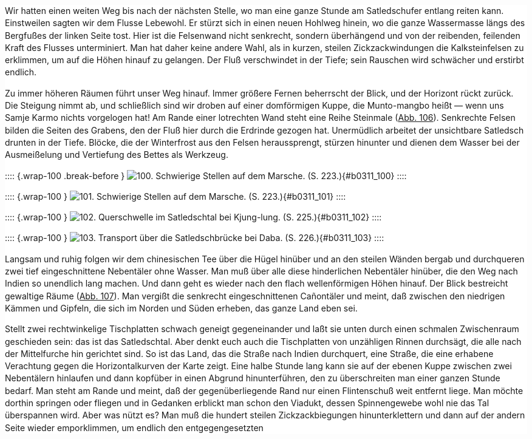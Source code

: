 Wir hatten einen weiten Weg bis nach der nächsten Stelle, wo man
eine ganze Stunde am Satledschufer entlang reiten kann. Einstweilen
sagten wir dem Flusse Lebewohl. Er stürzt sich in einen neuen
Hohlweg hinein, wo die ganze Wassermasse längs des Bergfußes der linken
Seite tost. Hier ist die Felsenwand nicht senkrecht, sondern überhängend
und von der reibenden, feilenden Kraft des Flusses unterminiert. Man
hat daher keine andere Wahl, als in kurzen, steilen Zickzackwindungen die
Kalksteinfelsen zu erklimmen, um auf die Höhen hinauf zu gelangen. Der
Fluß verschwindet in der Tiefe; sein Rauschen wird schwächer und
erstirbt endlich.

Zu immer höheren Räumen führt unser Weg hinauf. Immer
größere Fernen beherrscht der Blick, und der Horizont rückt zurück. Die
Steigung nimmt ab, und schließlich sind wir droben auf einer
domförmigen Kuppe, die Munto-mangbo heißt — wenn uns Samje Karmo
nichts vorgelogen hat! Am Rande einer lotrechten Wand steht eine
Reihe Steinmale ([Abb. 106](ch024.xhtml#b0321_106)). Senkrechte Felsen bilden die Seiten des
Grabens, den der Fluß hier durch die Erdrinde gezogen hat.
Unermüdlich arbeitet der unsichtbare Satledsch drunten in der Tiefe. Blöcke, die
der Winterfrost aus den Felsen heraussprengt, stürzen hinunter und dienen
dem Wasser bei der Ausmeißelung und Vertiefung des Bettes als
Werkzeug.

:::: {.wrap-100 .break-before }
![100. Schwierige Stellen auf dem Marsche. (S. 223.)](Transhimalaja_Vol_III_311a.jpg "Schwierige Stellen auf dem  Marsche."){#b0311_100}
::::

:::: {.wrap-100  }
![101. Schwierige Stellen auf dem Marsche. (S. 223.)](Transhimalaja_Vol_III_311b.jpg "Schwierige Stellen auf dem  Marsche."){#b0311_101}
::::

:::: {.wrap-100  }
![102. Querschwelle im Satledschtal bei Kjung-lung. (S. 225.)](Transhimalaja_Vol_III_311c.jpg "Querschwelle im Satledschtal bei Kjung-lung."){#b0311_102}
::::

:::: {.wrap-100  }
![103. Transport über die Satledschbrücke bei Daba. (S. 226.)](Transhimalaja_Vol_III_311d.jpg "Transport über die Satledschbrücke bei Daba."){#b0311_103}
::::

Langsam und ruhig folgen wir dem chinesischen Tee über die Hügel
hinüber und an den steilen Wänden bergab und durchqueren zwei tief
eingeschnittene Nebentäler ohne Wasser. Man muß über alle diese
hinderlichen Nebentäler hinüber, die den Weg nach Indien so unendlich lang
machen. Und dann geht es wieder nach den flach wellenförmigen Höhen
hinauf. Der Blick bestreicht gewaltige Räume ([Abb. 107](ch025.xhtml#b0327_107)). Man
vergißt die senkrecht eingeschnittenen Cañontäler und meint, daß zwischen den
niedrigen Kämmen und Gipfeln, die sich im Norden und Süden
erheben, das ganze Land eben sei.

Stellt zwei rechtwinkelige Tischplatten schwach geneigt gegeneinander
und laßt sie unten durch einen schmalen Zwischenraum geschieden sein:
das ist das Satledschtal. Aber denkt euch auch die Tischplatten von
unzähligen Rinnen durchsägt, die alle nach der Mittelfurche hin gerichtet
sind. So ist das Land, das die Straße nach Indien durchquert, eine
Straße, die eine erhabene Verachtung gegen die Horizontalkurven der Karte
zeigt. Eine halbe Stunde lang kann sie auf der ebenen Kuppe zwischen
zwei Nebentälern hinlaufen und dann kopfüber in einen Abgrund
hinunterführen, den zu überschreiten man einer ganzen Stunde bedarf. Man
steht am Rande und meint, daß der gegenüberliegende Rand nur einen
Flintenschuß weit entfernt liege. Man möchte dorthin springen oder fliegen
und in Gedanken erblickt man schon den Viadukt, dessen Spinnengewebe
wohl nie das Tal überspannen wird. Aber was nützt es? Man muß
die hundert steilen Zickzackbiegungen hinunterklettern und dann auf der
andern Seite wieder emporklimmen, um endlich den entgegengesetzten